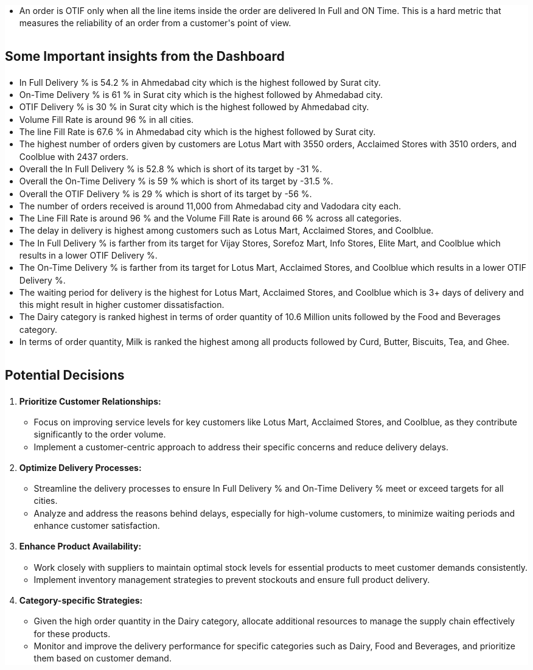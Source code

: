   - An order is OTIF only when all the line items inside the order are delivered In Full and ON Time. This is a hard metric that measures the reliability of an order from a customer's point of view.

## Some Important insights from the Dashboard
- In Full Delivery % is 54.2 % in Ahmedabad city which is the highest followed by Surat city.
- On-Time Delivery % is 61 % in Surat city which is the highest followed by Ahmedabad city.
- OTIF Delivery % is 30 % in Surat city which is the highest followed by Ahmedabad city.
- Volume Fill Rate is around 96 % in all cities.
- The line Fill Rate is 67.6 % in Ahmedabad city which is the highest followed by Surat city.
- The highest number of orders given by customers are Lotus Mart with 3550 orders, Acclaimed Stores with 3510 orders, and Coolblue with 2437 orders.
- Overall the In Full Delivery % is 52.8 % which is short of its target by -31 %.
- Overall the On-Time Delivery % is 59 % which is short of its target by -31.5 %.
- Overall the OTIF Delivery % is 29 % which is short of its target by -56 %.
- The number of orders received is around 11,000 from Ahmedabad city and Vadodara city each.
- The Line Fill Rate is around 96 % and the Volume Fill Rate is around 66 % across all categories.
- The delay in delivery is highest among customers such as Lotus Mart, Acclaimed Stores, and Coolblue.
- The In Full Delivery % is farther from its target for Vijay Stores, Sorefoz Mart, Info Stores, Elite Mart, and Coolblue which results in a lower OTIF Delivery %.
-  The On-Time Delivery % is farther from its target for Lotus Mart, Acclaimed Stores, and Coolblue which results in a lower OTIF Delivery %.
- The waiting period for delivery is the highest for Lotus Mart, Acclaimed Stores, and Coolblue which is 3+ days of delivery and this might result in higher customer dissatisfaction.
- The Dairy category is ranked highest in terms of order quantity of 10.6 Million units followed by the Food and Beverages category.
- In terms of order quantity, Milk is ranked the highest among all products followed by Curd, Butter, Biscuits, Tea, and Ghee.

## Potential Decisions
1. **Prioritize Customer Relationships:**
   - Focus on improving service levels for key customers like Lotus Mart, Acclaimed Stores, and Coolblue, as they contribute significantly to the order volume.
   - Implement a customer-centric approach to address their specific concerns and reduce delivery delays.

2. **Optimize Delivery Processes:**
   - Streamline the delivery processes to ensure In Full Delivery % and On-Time Delivery % meet or exceed targets for all cities.
   - Analyze and address the reasons behind delays, especially for high-volume customers, to minimize waiting periods and enhance customer satisfaction.

3. **Enhance Product Availability:**
   - Work closely with suppliers to maintain optimal stock levels for essential products to meet customer demands consistently.
   - Implement inventory management strategies to prevent stockouts and ensure full product delivery.

4. **Category-specific Strategies:**
   - Given the high order quantity in the Dairy category, allocate additional resources to manage the supply chain effectively for these products.
   - Monitor and improve the delivery performance for specific categories such as Dairy, Food and Beverages, and prioritize them based on customer demand.
